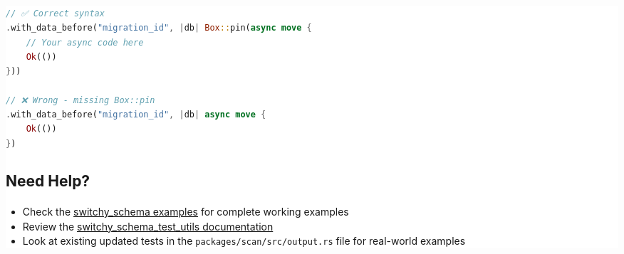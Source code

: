 ```rust
// ✅ Correct syntax
.with_data_before("migration_id", |db| Box::pin(async move {
    // Your async code here
    Ok(())
}))

// ❌ Wrong - missing Box::pin
.with_data_before("migration_id", |db| async move {
    Ok(())
})
```

## Need Help?

- Check the [switchy_schema examples](../switchy/schema/examples/) for complete working examples
- Review the [switchy_schema_test_utils documentation](../switchy/schema/test_utils/README.md)
- Look at existing updated tests in the `packages/scan/src/output.rs` file for real-world examples
